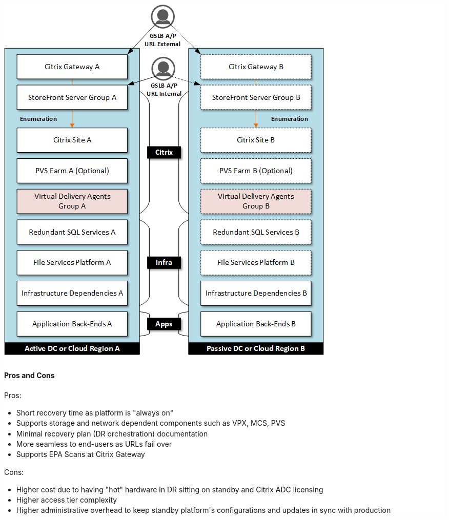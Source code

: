 ![Disaster Recovery](/en-us/tech-zone/design/media/design-decisions_cvad-disaster-recovery_007.png)

#### Pros and Cons

Pros:

-  Short recovery time as platform is "always on"
-  Supports storage and network dependent components such as VPX, MCS, PVS
-  Minimal recovery plan (DR orchestration) documentation
-  More seamless to end-users as URLs fail over
-  Supports EPA Scans at Citrix Gateway

Cons:

-  Higher cost due to having "hot" hardware in DR sitting on standby and Citrix ADC licensing
-  Higher access tier complexity
-  Higher administrative overhead to keep standby platform's configurations and updates in sync with production
